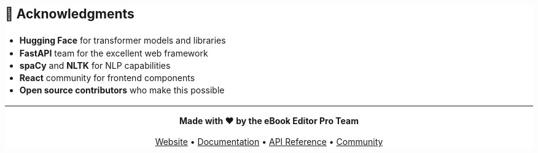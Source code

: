 ## 🙏 Acknowledgments

- **Hugging Face** for transformer models and libraries
- **FastAPI** team for the excellent web framework
- **spaCy** and **NLTK** for NLP capabilities
- **React** community for frontend components
- **Open source contributors** who make this possible

---

<div align="center">

**Made with ❤️ by the eBook Editor Pro Team**

[Website](https://ebook-editor-pro.com) • [Documentation](https://docs.ebook-editor-pro.com) • [API Reference](https://api.ebook-editor-pro.com) • [Community](https://community.ebook-editor-pro.com)

</div>
